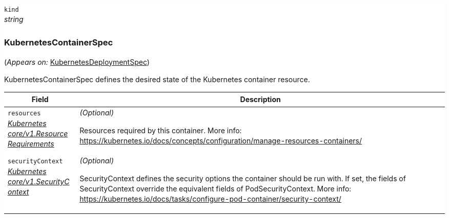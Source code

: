 <code>kind</code><br>
<em>
string
</em>
</td>
<td>
</td>
</tr>
</tbody>
</table>
</div>
</div>
<h3 id="config.gateway.envoyproxy.io/v1alpha1.KubernetesContainerSpec">KubernetesContainerSpec
</h3>
<p>
(<em>Appears on:</em>
<a href="#config.gateway.envoyproxy.io/v1alpha1.KubernetesDeploymentSpec">KubernetesDeploymentSpec</a>)
</p>
<p>KubernetesContainerSpec defines the desired state of the Kubernetes container resource.</p>
<div class="md-typeset__scrollwrap">
<div class="md-typeset__table td-content">
<table class="docutils align-default">
<thead>
<tr>
<th>Field</th>
<th>Description</th>
</tr>
</thead>
<tbody>
<tr>
<td>
<code>resources</code><br>
<em>
<a href="https://kubernetes.io/docs/reference/generated/kubernetes-api/v1.25/#resourcerequirements-v1-core">
Kubernetes core/v1.ResourceRequirements
</a>
</em>
</td>
<td>
<em>(Optional)</em>
<p>Resources required by this container.
More info: <a href="https://kubernetes.io/docs/concepts/configuration/manage-resources-containers/">https://kubernetes.io/docs/concepts/configuration/manage-resources-containers/</a></p>
</td>
</tr>
<tr>
<td>
<code>securityContext</code><br>
<em>
<a href="https://kubernetes.io/docs/reference/generated/kubernetes-api/v1.25/#securitycontext-v1-core">
Kubernetes core/v1.SecurityContext
</a>
</em>
</td>
<td>
<em>(Optional)</em>
<p>SecurityContext defines the security options the container should be run with.
If set, the fields of SecurityContext override the equivalent fields of PodSecurityContext.
More info: <a href="https://kubernetes.io/docs/tasks/configure-pod-container/security-context/">https://kubernetes.io/docs/tasks/configure-pod-container/security-context/</a></p>
</td>